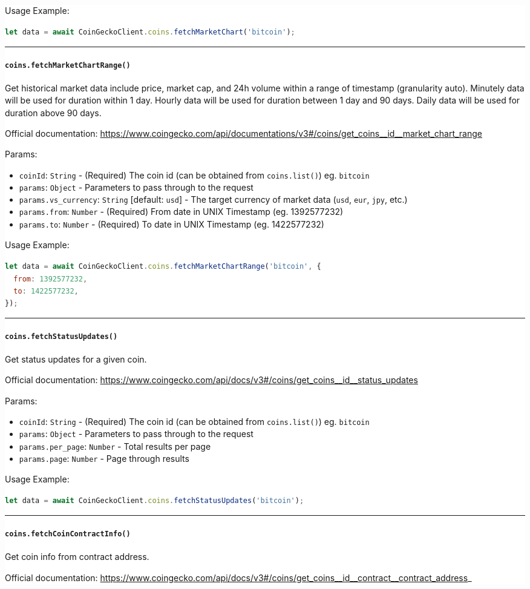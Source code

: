Usage Example:
```javascript
let data = await CoinGeckoClient.coins.fetchMarketChart('bitcoin');
```

___
#### `coins.fetchMarketChartRange()`
Get historical market data include price, market cap, and 24h volume within a range of timestamp (granularity auto). Minutely data will be used for duration within 1 day. Hourly data will be used for duration between 1 day and 90 days. Daily data will be used for duration above 90 days.

Official documentation: https://www.coingecko.com/api/documentations/v3#/coins/get_coins__id__market_chart_range

Params:

- `coinId`: `String` - (Required) The coin id (can be obtained from `coins.list()`) eg. `bitcoin`
- `params`: `Object` - Parameters to pass through to the request
- `params.vs_currency`: `String` [default: `usd`] - The target currency of market data (`usd`, `eur`, `jpy`, etc.)
- `params.from`: `Number` - (Required) From date in UNIX Timestamp (eg. 1392577232)
- `params.to`: `Number` - (Required) To date in UNIX Timestamp (eg. 1422577232)

Usage Example:
```javascript
let data = await CoinGeckoClient.coins.fetchMarketChartRange('bitcoin', {
  from: 1392577232,
  to: 1422577232,
});
```

___
#### `coins.fetchStatusUpdates()`
Get status updates for a given coin.

Official documentation: https://www.coingecko.com/api/docs/v3#/coins/get_coins__id__status_updates

Params:

- `coinId`: `String` - (Required) The coin id (can be obtained from `coins.list()`) eg. `bitcoin`
- `params`: `Object` - Parameters to pass through to the request
- `params.per_page`: `Number` - Total results per page
- `params.page`: `Number` - Page through results

Usage Example:
```javascript
let data = await CoinGeckoClient.coins.fetchStatusUpdates('bitcoin');
```

___
#### `coins.fetchCoinContractInfo()`
Get coin info from contract address.

Official documentation: https://www.coingecko.com/api/docs/v3#/coins/get_coins__id__contract__contract_address_
